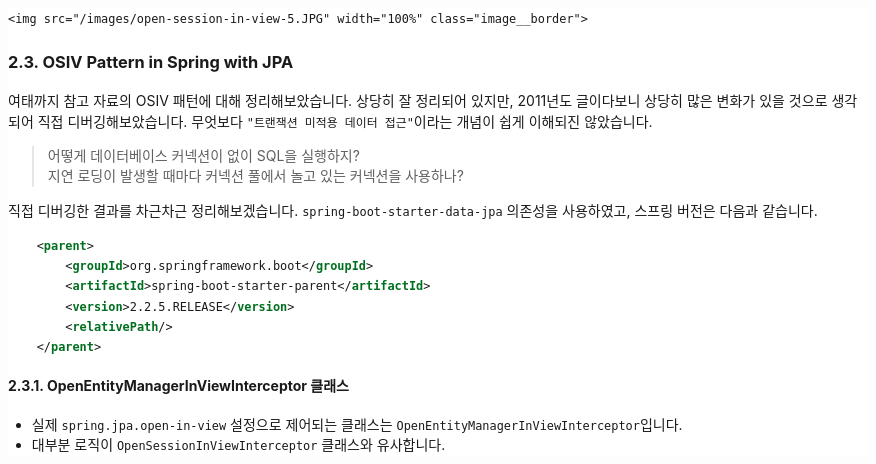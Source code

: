     <img src="/images/open-session-in-view-5.JPG" width="100%" class="image__border">
</p>

### 2.3. OSIV Pattern in Spring with JPA

여태까지 참고 자료의 OSIV 패턴에 대해 정리해보았습니다. 
상당히 잘 정리되어 있지만, 2011년도 글이다보니 상당히 많은 변화가 있을 것으로 생각되어 직접 디버깅해보았습니다. 
무엇보다 `"트랜잭션 미적용 데이터 접근"`이라는 개념이 쉽게 이해되진 않았습니다. 

> 어떻게 데이터베이스 커넥션이 없이 SQL을 실행하지?<br>
> 지연 로딩이 발생할 때마다 커넥션 풀에서 놀고 있는 커넥션을 사용하나?

직접 디버깅한 결과를 차근차근 정리해보겠습니다. 
`spring-boot-starter-data-jpa` 의존성을 사용하였고, 스프링 버전은 다음과 같습니다.

```xml
    <parent>
        <groupId>org.springframework.boot</groupId>
        <artifactId>spring-boot-starter-parent</artifactId>
        <version>2.2.5.RELEASE</version>
        <relativePath/>
    </parent>
```

#### 2.3.1. OpenEntityManagerInViewInterceptor 클래스

- 실제 `spring.jpa.open-in-view` 설정으로 제어되는 클래스는 `OpenEntityManagerInViewInterceptor`입니다.
- 대부분 로직이 `OpenSessionInViewInterceptor` 클래스와 유사합니다.
